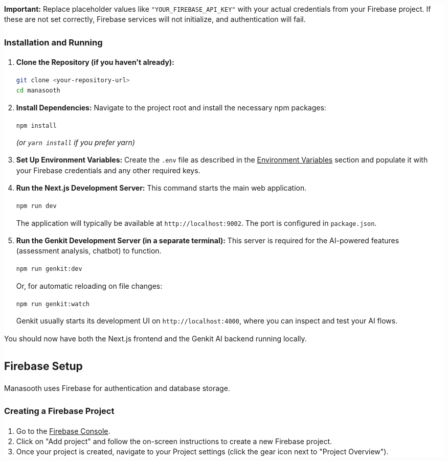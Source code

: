 **Important:** Replace placeholder values like `"YOUR_FIREBASE_API_KEY"` with your actual credentials from your Firebase project. If these are not set correctly, Firebase services will not initialize, and authentication will fail.

### Installation and Running

1.  **Clone the Repository (if you haven't already):**
    ```bash
    git clone <your-repository-url>
    cd manasooth
    ```

2.  **Install Dependencies:**
    Navigate to the project root and install the necessary npm packages:
    ```bash
    npm install
    ```
    *(or `yarn install` if you prefer yarn)*

3.  **Set Up Environment Variables:**
    Create the `.env` file as described in the [Environment Variables](#environment-variables) section and populate it with your Firebase credentials and any other required keys.

4.  **Run the Next.js Development Server:**
    This command starts the main web application.
    ```bash
    npm run dev
    ```
    The application will typically be available at `http://localhost:9002`. The port is configured in `package.json`.

5.  **Run the Genkit Development Server (in a separate terminal):**
    This server is required for the AI-powered features (assessment analysis, chatbot) to function.
    ```bash
    npm run genkit:dev
    ```
    Or, for automatic reloading on file changes:
    ```bash
    npm run genkit:watch
    ```
    Genkit usually starts its development UI on `http://localhost:4000`, where you can inspect and test your AI flows.

You should now have both the Next.js frontend and the Genkit AI backend running locally.

## Firebase Setup

Manasooth uses Firebase for authentication and database storage.

### Creating a Firebase Project

1.  Go to the [Firebase Console](https://console.firebase.google.com/).
2.  Click on "Add project" and follow the on-screen instructions to create a new Firebase project.
3.  Once your project is created, navigate to your Project settings (click the gear icon next to "Project Overview").
